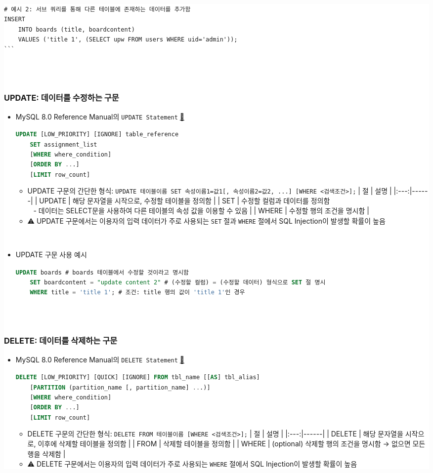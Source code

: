     # 예시 2: 서브 쿼리를 통해 다른 테이블에 존재하는 데이터를 추가함
    INSERT
        INTO boards (title, boardcontent)
        VALUES ('title 1', (SELECT upw FROM users WHERE uid='admin'));
    ```

<br/><br/>

### UPDATE: 데이터를 수정하는 구문
* MySQL 8.0 Reference Manual의 ```UPDATE Statement``` [🔗](https://dev.mysql.com/doc/refman/8.0/en/update.html)
    ```sql
    UPDATE [LOW_PRIORITY] [IGNORE] table_reference
        SET assignment_list
        [WHERE where_condition]
        [ORDER BY ...]
        [LIMIT row_count]
    ```
    - UPDATE 구문의 간단한 형식: ```UPDATE 테이블이름 SET 속성이름1=값1[, 속성이름2=값2, ...] [WHERE <검색조건>];```
        | 절 | 설명 |
        |:---:|------|
        | UPDATE | 해당 문자열을 시작으로, 수정할 테이블을 정의함 |
        | SET | 수정할 컬럼과 데이터를 정의함 <br/> &nbsp;&nbsp; - 데이터는 SELECT문을 사용하여 다른 테이블의 속성 값을 이용할 수 있음 |
        | WHERE | 수정할 행의 조건을 명시함 |
    - ⚠️ UPDATE 구문에서는 이용자의 입력 데이터가 주로 사용되는 ```SET``` 절과 ```WHERE``` 절에서 SQL Injection이 발생할 확률이 높음

<br/>

* UPDATE 구문 사용 예시
    ```sql
    UPDATE boards # boards 테이블에서 수정할 것이라고 명시함
        SET boardcontent = "update content 2" # (수정할 컬럼) = (수정할 데이터) 형식으로 SET 절 명시
        WHERE title = 'title 1'; # 조건: title 행의 값이 'title 1'인 경우
    ```

<br/><br/>

### DELETE: 데이터를 삭제하는 구문
* MySQL 8.0 Reference Manual의 ```DELETE Statement``` [🔗](https://dev.mysql.com/doc/refman/8.0/en/delete.html)
    ```sql
    DELETE [LOW_PRIORITY] [QUICK] [IGNORE] FROM tbl_name [[AS] tbl_alias]
        [PARTITION (partition_name [, partition_name] ...)]
        [WHERE where_condition]
        [ORDER BY ...]
        [LIMIT row_count]
    ```
    - DELETE 구문의 간단한 형식: ```DELETE FROM 테이블이름 [WHERE <검색조건>];```
        | 절 | 설명 |
        |:---:|------|
        | DELETE | 해당 문자열을 시작으로, 이후에 삭제할 테이블을 정의함 |
        | FROM | 삭제할 테이블을 정의함 |
        | WHERE | (optional) 삭제할 행의 조건을 명시함 → 없으면 모든 행을 삭제함 |
    - ⚠️ DELETE 구문에서는 이용자의 입력 데이터가 주로 사용되는 ```WHERE``` 절에서 SQL Injection이 발생할 확률이 높음
